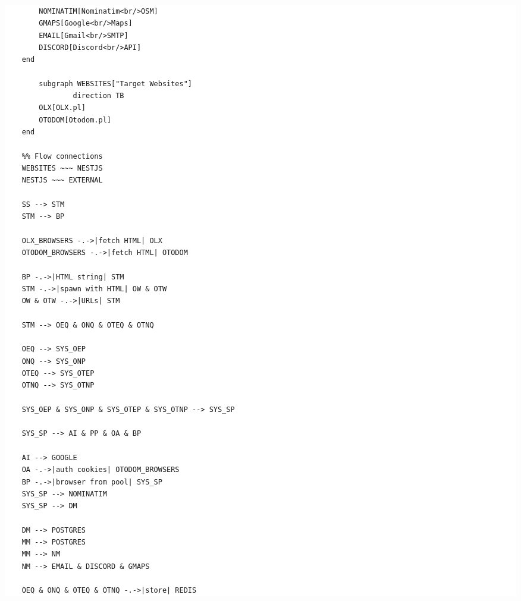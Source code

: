 ```mermaid
        NOMINATIM[Nominatim<br/>OSM]
        GMAPS[Google<br/>Maps]
        EMAIL[Gmail<br/>SMTP]
        DISCORD[Discord<br/>API]
    end

        subgraph WEBSITES["Target Websites"]
                direction TB
        OLX[OLX.pl]
        OTODOM[Otodom.pl]
    end

    %% Flow connections
    WEBSITES ~~~ NESTJS
    NESTJS ~~~ EXTERNAL

    SS --> STM
    STM --> BP

    OLX_BROWSERS -.->|fetch HTML| OLX
    OTODOM_BROWSERS -.->|fetch HTML| OTODOM

    BP -.->|HTML string| STM
    STM -.->|spawn with HTML| OW & OTW
    OW & OTW -.->|URLs| STM

    STM --> OEQ & ONQ & OTEQ & OTNQ

    OEQ --> SYS_OEP
    ONQ --> SYS_ONP
    OTEQ --> SYS_OTEP
    OTNQ --> SYS_OTNP

    SYS_OEP & SYS_ONP & SYS_OTEP & SYS_OTNP --> SYS_SP

    SYS_SP --> AI & PP & OA & BP

    AI --> GOOGLE
    OA -.->|auth cookies| OTODOM_BROWSERS
    BP -.->|browser from pool| SYS_SP
    SYS_SP --> NOMINATIM
    SYS_SP --> DM

    DM --> POSTGRES
    MM --> POSTGRES
    MM --> NM
    NM --> EMAIL & DISCORD & GMAPS

    OEQ & ONQ & OTEQ & OTNQ -.->|store| REDIS
```
